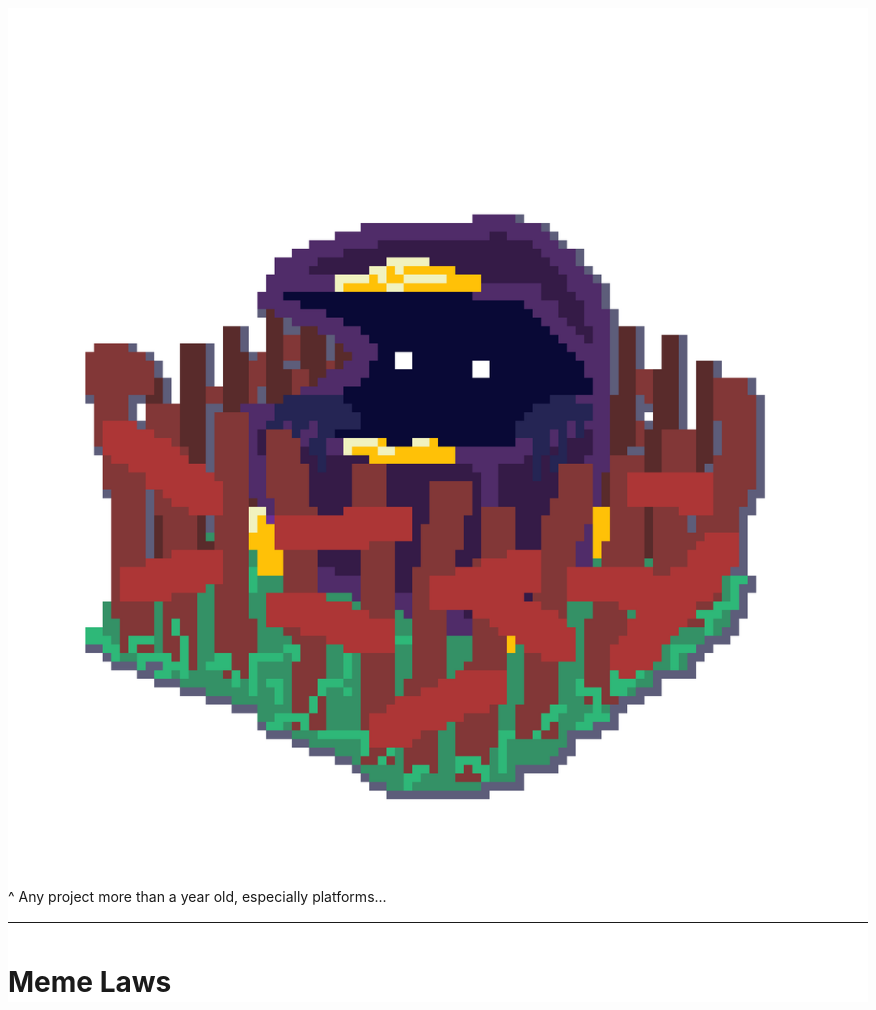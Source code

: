 ![left](./media/fence.png)

^ Any project more than a year old, especially platforms...

---

# Meme Laws
